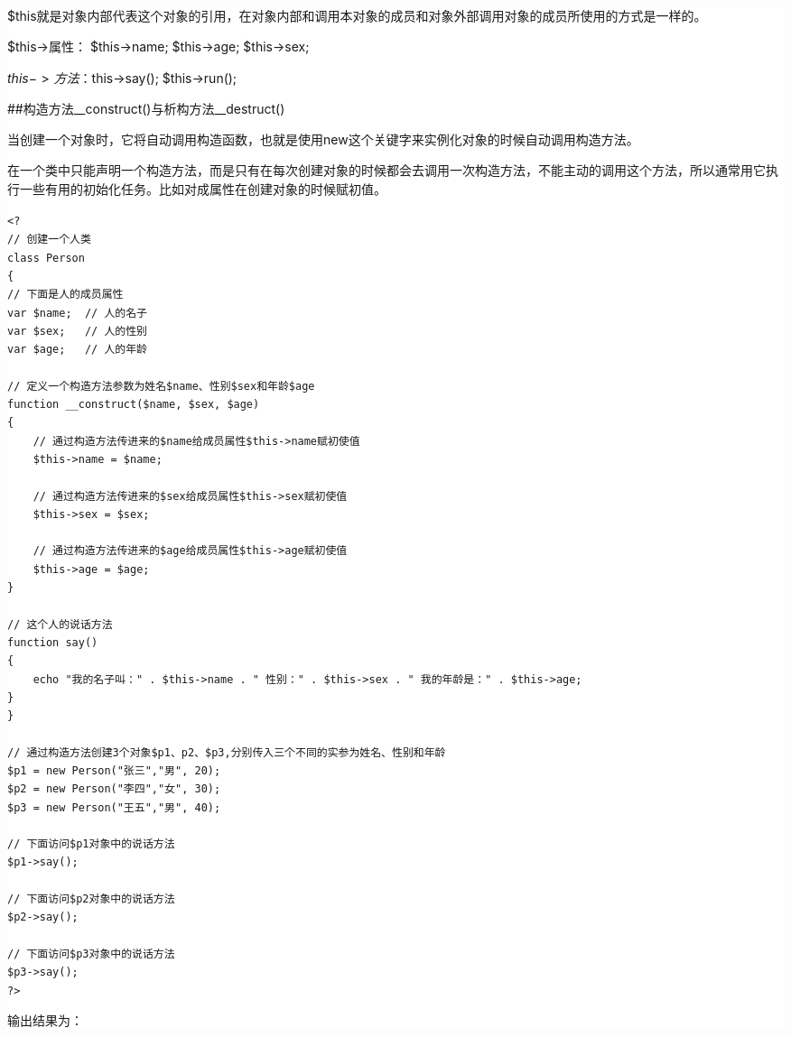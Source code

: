 $this就是对象内部代表这个对象的引用，在对象内部和调用本对象的成员和对象外部调用对象的成员所使用的方式是一样的。

$this->属性： $this->name; $this->age; $this->sex;

$this->方法 ：$this->say(); $this->run();

##构造方法__construct()与析构方法__destruct()

当创建一个对象时，它将自动调用构造函数，也就是使用new这个关键字来实例化对象的时候自动调用构造方法。

在一个类中只能声明一个构造方法，而是只有在每次创建对象的时候都会去调用一次构造方法，不能主动的调用这个方法，所以通常用它执行一些有用的初始化任务。比如对成属性在创建对象的时候赋初值。

	<?
	// 创建一个人类
	class Person
	{
    // 下面是人的成员属性
    var $name;  // 人的名子
    var $sex;   // 人的性别
    var $age;   // 人的年龄
 
    // 定义一个构造方法参数为姓名$name、性别$sex和年龄$age
    function __construct($name, $sex, $age)
    {
        // 通过构造方法传进来的$name给成员属性$this->name赋初使值
        $this->name = $name;
 
        // 通过构造方法传进来的$sex给成员属性$this->sex赋初使值
        $this->sex = $sex;
 
        // 通过构造方法传进来的$age给成员属性$this->age赋初使值
        $this->age = $age;
    }
 
    // 这个人的说话方法
    function say()
    {
        echo "我的名子叫：" . $this->name . " 性别：" . $this->sex . " 我的年龄是：" . $this->age;
    }
    }
 
	// 通过构造方法创建3个对象$p1、p2、$p3,分别传入三个不同的实参为姓名、性别和年龄
	$p1 = new Person("张三","男", 20);
	$p2 = new Person("李四","女", 30);
	$p3 = new Person("王五","男", 40);
 
	// 下面访问$p1对象中的说话方法
	$p1->say();
	 
	// 下面访问$p2对象中的说话方法
	$p2->say();
	 
	// 下面访问$p3对象中的说话方法
	$p3->say();
	?>

输出结果为：
